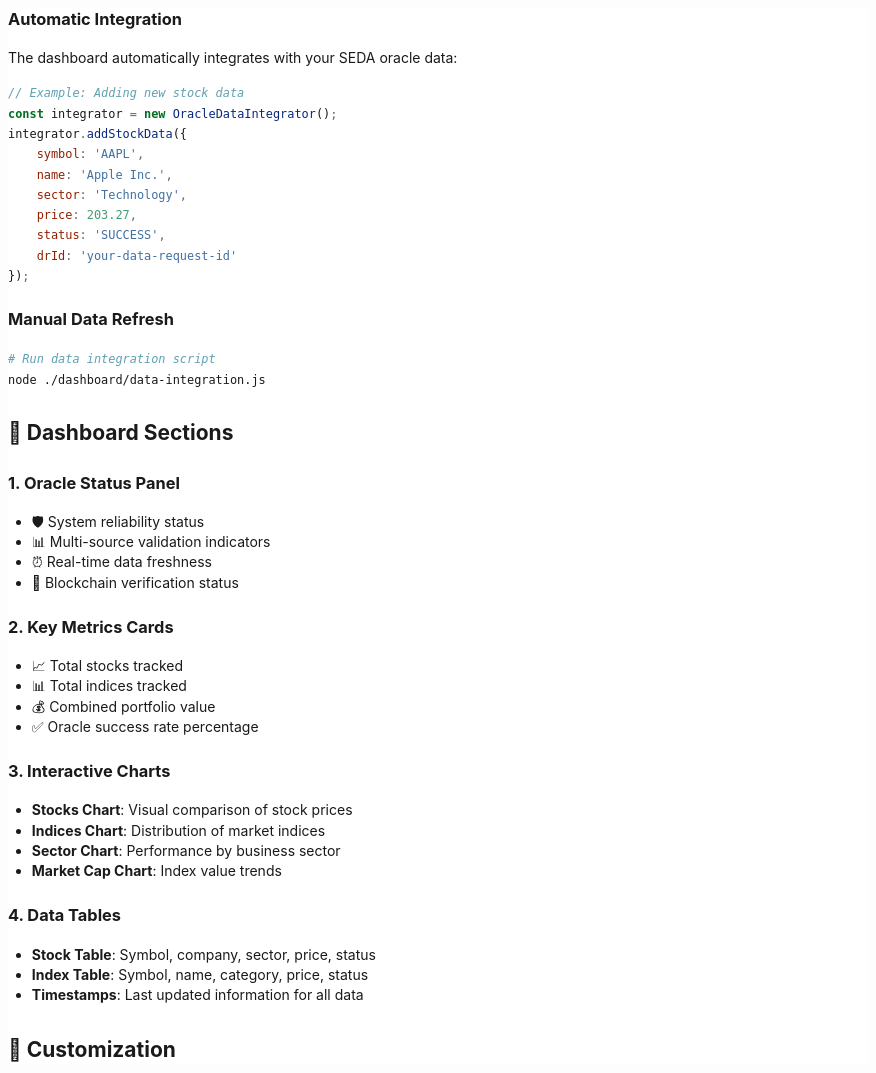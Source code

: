 ### **Automatic Integration**
The dashboard automatically integrates with your SEDA oracle data:

```javascript
// Example: Adding new stock data
const integrator = new OracleDataIntegrator();
integrator.addStockData({
    symbol: 'AAPL',
    name: 'Apple Inc.',
    sector: 'Technology',
    price: 203.27,
    status: 'SUCCESS',
    drId: 'your-data-request-id'
});
```

### **Manual Data Refresh**
```bash
# Run data integration script
node ./dashboard/data-integration.js
```

## 🎨 Dashboard Sections

### **1. Oracle Status Panel**
- 🛡️ System reliability status
- 📊 Multi-source validation indicators
- ⏰ Real-time data freshness
- 🔗 Blockchain verification status

### **2. Key Metrics Cards**
- 📈 Total stocks tracked
- 📊 Total indices tracked  
- 💰 Combined portfolio value
- ✅ Oracle success rate percentage

### **3. Interactive Charts**
- **Stocks Chart**: Visual comparison of stock prices
- **Indices Chart**: Distribution of market indices
- **Sector Chart**: Performance by business sector
- **Market Cap Chart**: Index value trends

### **4. Data Tables**
- **Stock Table**: Symbol, company, sector, price, status
- **Index Table**: Symbol, name, category, price, status
- **Timestamps**: Last updated information for all data

## 🔧 Customization
